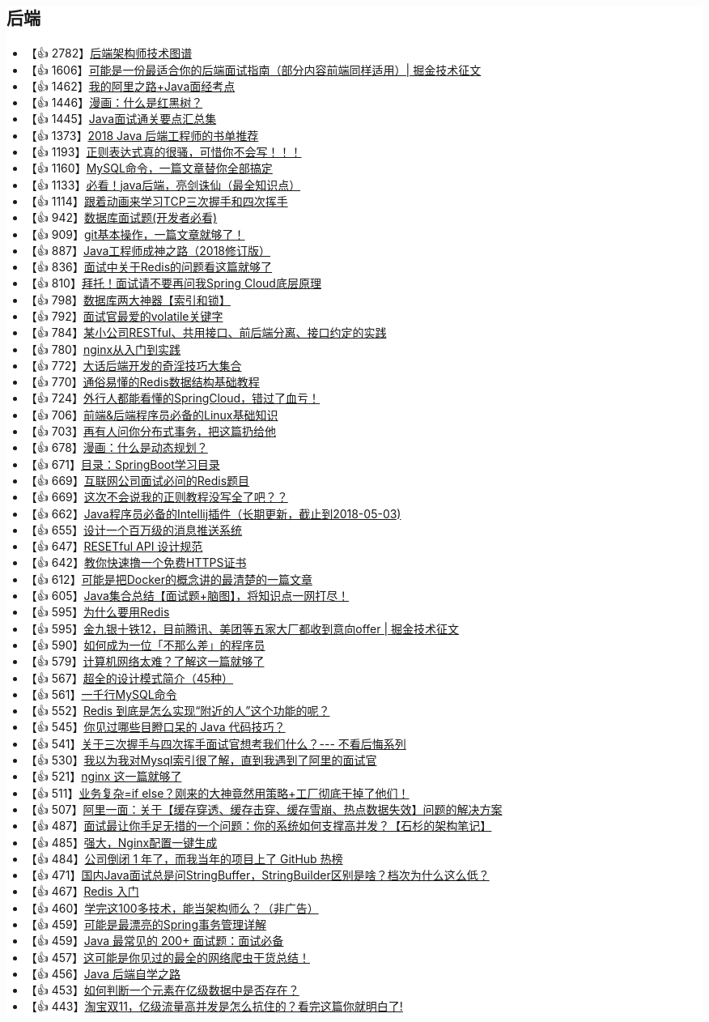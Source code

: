 ## 后端

+ 【👍 2782】[后端架构师技术图谱](https://github.com/xingshaocheng/architect-awesome/blob/master/README.md#数据结构)
+ 【👍 1606】[可能是一份最适合你的后端面试指南（部分内容前端同样适用）| 掘金技术征文](https://juejin.im/post/5ba591386fb9a05cd31eb85f)
+ 【👍 1462】[我的阿里之路+Java面经考点](https://juejin.im/post/5aa4a2e35188255589496eb8)
+ 【👍 1446】[漫画：什么是红黑树？](https://juejin.im/post/5a27c6946fb9a04509096248)
+ 【👍 1445】[Java面试通关要点汇总集](https://juejin.im/post/5a94a8ca6fb9a0635c049e67)
+ 【👍 1373】[2018 Java 后端工程师的书单推荐](https://juejin.im/post/59c2f3e16fb9a00a600f6a5c)
+ 【👍 1193】[正则表达式真的很骚，可惜你不会写！！！](https://juejin.im/post/5b96a8e2e51d450e6a2de115)
+ 【👍 1160】[MySQL命令，一篇文章替你全部搞定](https://juejin.im/post/5ae55861f265da0ba062ec71)
+ 【👍 1133】[必看！java后端，亮剑诛仙（最全知识点）](https://juejin.im/post/5d2d2ba96fb9a07f050a9ad6)
+ 【👍 1114】[跟着动画来学习TCP三次握手和四次挥手](https://juejin.im/post/5b29d2c4e51d4558b80b1d8c)
+ 【👍 942】[数据库面试题(开发者必看)](https://juejin.im/post/5a9ca0d6518825555c1d1acd)
+ 【👍 909】[git基本操作，一篇文章就够了！](https://juejin.im/post/5ae072906fb9a07a9e4ce596)
+ 【👍 887】[Java工程师成神之路（2018修订版）](https://juejin.im/post/5ab46c9ef265da239b415ce1)
+ 【👍 836】[面试中关于Redis的问题看这篇就够了](https://juejin.im/post/5ad6e4066fb9a028d82c4b66)
+ 【👍 810】[拜托！面试请不要再问我Spring Cloud底层原理](https://juejin.im/post/5be13b83f265da6116393fc7)
+ 【👍 798】[数据库两大神器【索引和锁】](https://juejin.im/post/5b55b842f265da0f9e589e79)
+ 【👍 792】[面试官最爱的volatile关键字](https://juejin.im/post/5a2b53b7f265da432a7b821c)
+ 【👍 784】[某小公司RESTful、共用接口、前后端分离、接口约定的实践](https://juejin.im/post/59eafab36fb9a045076eccc3)
+ 【👍 780】[nginx从入门到实践](https://juejin.im/post/5a2600bdf265da432b4aaaba)
+ 【👍 772】[大话后端开发的奇淫技巧大集合](https://juejin.im/post/5b07c69f6fb9a07ac560916a)
+ 【👍 770】[通俗易懂的Redis数据结构基础教程](https://juejin.im/post/5b53ee7e5188251aaa2d2e16)
+ 【👍 724】[外行人都能看懂的SpringCloud，错过了血亏！](https://juejin.im/post/5b83466b6fb9a019b421cecc)
+ 【👍 706】[前端&后端程序员必备的Linux基础知识](https://juejin.im/post/5b3b19856fb9a04fa42f8c71)
+ 【👍 703】[再有人问你分布式事务，把这篇扔给他](https://juejin.im/post/5b5a0bf9f265da0f6523913b)
+ 【👍 678】[漫画：什么是动态规划？](https://juejin.im/post/5a29d52cf265da43333e4da7)
+ 【👍 671】[目录：SpringBoot学习目录](http://www.jianshu.com/p/9a08417e4e84)
+ 【👍 669】[互联网公司面试必问的Redis题目](https://juejin.im/post/5b99d4bce51d450e7a24b66e)
+ 【👍 669】[这次不会说我的正则教程没写全了吧？？](https://juejin.im/post/5b9e7b6ce51d450e8a65ed6b)
+ 【👍 662】[Java程序员必备的Intellij插件（长期更新，截止到2018-05-03)](https://www.jianshu.com/p/686ba0ae4ac2)
+ 【👍 655】[设计一个百万级的消息推送系统](https://juejin.im/post/5ba97ff95188255c9e02d3e3)
+ 【👍 647】[RESETful API 设计规范](https://juejin.im/post/5b30ef0ee51d4558dd699414)
+ 【👍 642】[教你快速撸一个免费HTTPS证书 ](https://juejin.im/post/5b57e1c05188251afe7b922a)
+ 【👍 612】[可能是把Docker的概念讲的最清楚的一篇文章](https://juejin.im/post/5b260ec26fb9a00e8e4b031a)
+ 【👍 605】[Java集合总结【面试题+脑图】，将知识点一网打尽！](https://juejin.im/post/5ad40593f265da23750759ad)
+ 【👍 595】[为什么要用Redis](https://juejin.im/post/5b516dc75188251af363492d)
+ 【👍 595】[金九银十铁12，目前腾讯、美团等五家大厂都收到意向offer | 掘金技术征文](https://juejin.im/post/5b98bf7be51d450e7e5133f2)
+ 【👍 590】[如何成为一位「不那么差」的程序员](https://juejin.im/post/5b70cdf6e51d456665220632)
+ 【👍 579】[计算机网络太难？了解这一篇就够了](https://juejin.im/post/5d896cccf265da03bd055c87)
+ 【👍 567】[超全的设计模式简介（45种）](https://juejin.im/post/5cb534386fb9a0685727e1eb)
+ 【👍 561】[一千行MySQL命令](https://juejin.im/post/5d6faf8f6fb9a06b0b1c9535)
+ 【👍 552】[Redis 到底是怎么实现“附近的人”这个功能的呢？](https://juejin.im/post/5da40462f265da5baf410a11)
+ 【👍 545】[你见过哪些目瞪口呆的 Java 代码技巧？](https://juejin.im/post/5d8db248f265da5b81793861)
+ 【👍 541】[关于三次握手与四次挥手面试官想考我们什么？--- 不看后悔系列](https://juejin.im/post/5ccd0dfc6fb9a0324a08bb73)
+ 【👍 530】[我以为我对Mysql索引很了解，直到我遇到了阿里的面试官](https://juejin.im/post/5d23ef4ce51d45572c0600bc)
+ 【👍 521】[nginx 这一篇就够了](https://juejin.im/post/5d81906c518825300a3ec7ca)
+ 【👍 511】[业务复杂=if else？刚来的大神竟然用策略+工厂彻底干掉了他们！](https://juejin.im/post/5dad23685188251d2c4ea2b6)
+ 【👍 507】[阿里一面：关于【缓存穿透、缓存击穿、缓存雪崩、热点数据失效】问题的解决方案](https://juejin.im/post/5c9a67ac6fb9a070cb24bf34)
+ 【👍 487】[面试最让你手足无措的一个问题：你的系统如何支撑高并发？【石杉的架构笔记】](https://juejin.im/post/5c45aaee6fb9a049e6609115)
+ 【👍 485】[强大，Nginx配置一键生成](https://juejin.im/post/5dbb88e56fb9a0208055c5fa)
+ 【👍 484】[公司倒闭 1 年了，而我当年的项目上了 GitHub 热榜](https://juejin.im/post/5d2547d5e51d455a2f2202d5)
+ 【👍 471】[国内Java面试总是问StringBuffer，StringBuilder区别是啥？档次为什么这么低？](https://juejin.im/post/5d5217246fb9a06ae61aabf5)
+ 【👍 467】[Redis 入门](https://juejin.im/post/5b4dd82ee51d451925629622)
+ 【👍 460】[学完这100多技术，能当架构师么？（非广告）](https://juejin.im/post/5d5375baf265da03b2152f3d)
+ 【👍 459】[可能是最漂亮的Spring事务管理详解](https://juejin.im/post/5b00c52ef265da0b95276091)
+ 【👍 459】[Java 最常见的 200+ 面试题：面试必备](https://juejin.im/post/5c788d986fb9a049f154e479)
+ 【👍 457】[这可能是你见过的最全的网络爬虫干货总结！](https://juejin.im/post/5bce8201518825773605597d)
+ 【👍 456】[Java 后端自学之路](http://objcoding.com/2018/02/07/javaweb-learning/)
+ 【👍 453】[如何判断一个元素在亿级数据中是否存在？](https://juejin.im/post/5bfc90be5188254e2a04374b)
+ 【👍 443】[淘宝双11，亿级流量高并发是怎么抗住的？看完这篇你就明白了!](https://juejin.im/post/5dc7d7e3e51d453dd32c066e)